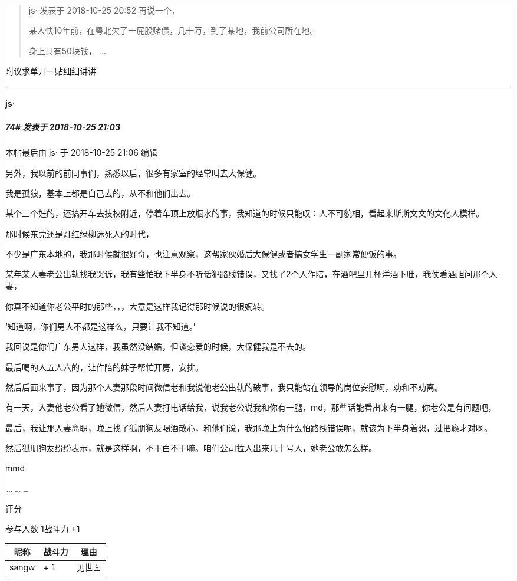 

<blockquote>js· 发表于 2018-10-25 20:52
再说一个，

某人快10年前，在粤北欠了一屁股赌债，几十万，到了某地，我前公司所在地。

身上只有50块钱， ...</blockquote>
附议求单开一贴细细讲讲







-----

####  js·  
##### 74#       发表于 2018-10-25 21:03



 本帖最后由 js· 于 2018-10-25 21:06 编辑 

另外，我以前的前同事们，熟悉以后，很多有家室的经常叫去大保健。

我是孤狼，基本上都是自己去的，从不和他们出去。

某个三个娃的，还搞开车去技校附近，停着车顶上放瓶水的事，我知道的时候只能叹：人不可貌相，看起来斯斯文文的文化人模样。

那时候东莞还是灯红绿柳迷死人的时代，

不少是广东本地的，我那时候就很好奇，也注意观察，这帮家伙婚后大保健或者搞女学生一副家常便饭的事。

某年某人妻老公出轨找我哭诉，我有些怕我下半身不听话犯路线错误，又找了2个人作陪，在酒吧里几杯洋酒下肚，我仗着酒胆问那个人妻，

你真不知道你老公平时的那些，，，大意是这样我记得那时候说的很婉转。

‘知道啊，你们男人不都是这样么，只要让我不知道。’

我回说是你们广东男人这样，我虽然没结婚，但谈恋爱的时候，大保健我是不去的。

最后喝的人五人六的，让作陪的妹子帮忙开房，安排。

然后后面来事了，因为那个人妻那段时间微信老和我说他老公出轨的破事，我只能站在领导的岗位安慰啊，劝和不劝离。

有一天，人妻他老公看了她微信，然后人妻打电话给我，说我老公说我和你有一腿，md，那些话能看出来有一腿，你老公是有问题吧，

最后，我让那人妻离职，晚上找了狐朋狗友喝酒散心，和他们说，我那晚上为什么怕路线错误呢，就该为下半身着想，过把瘾才对啊。

然后狐朋狗友纷纷表示，就是这样啊，不干白不干嘛。咱们公司拉人出来几十号人，她老公敢怎么样。

mmd



﹍﹍﹍

评分





 参与人数 1战斗力 +1

|昵称|战斗力|理由|
|----|---|---|
| sangw| + 1|见世面|
